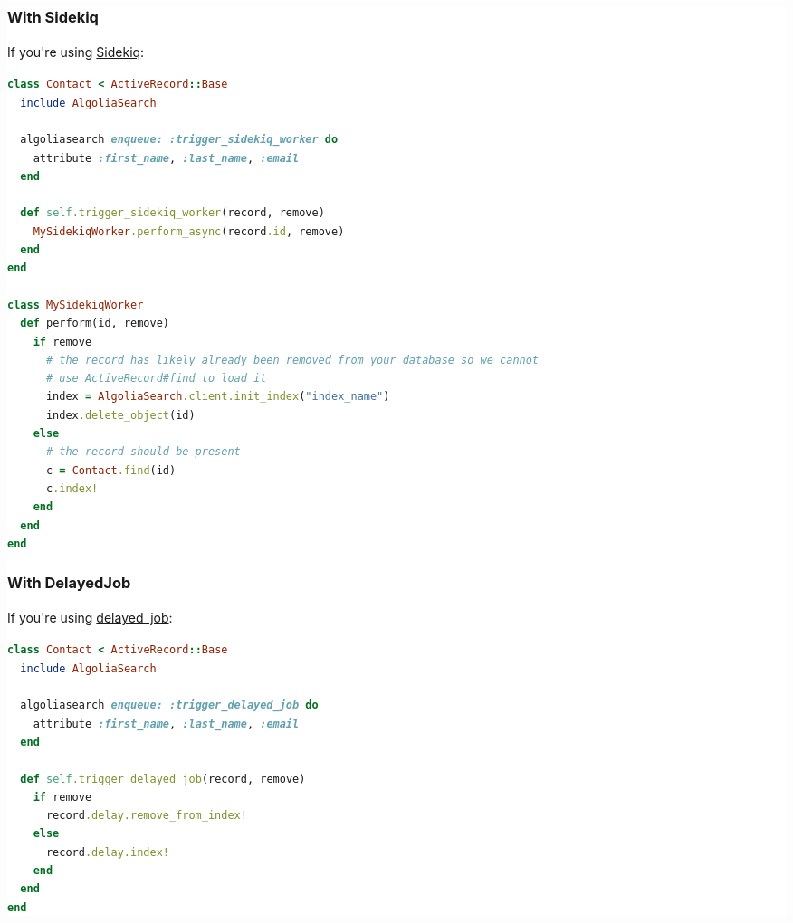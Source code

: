 ### With Sidekiq

If you're using [Sidekiq](https://github.com/mperham/sidekiq):

```ruby
class Contact < ActiveRecord::Base
  include AlgoliaSearch

  algoliasearch enqueue: :trigger_sidekiq_worker do
    attribute :first_name, :last_name, :email
  end

  def self.trigger_sidekiq_worker(record, remove)
    MySidekiqWorker.perform_async(record.id, remove)
  end
end

class MySidekiqWorker
  def perform(id, remove)
    if remove
      # the record has likely already been removed from your database so we cannot
      # use ActiveRecord#find to load it
      index = AlgoliaSearch.client.init_index("index_name")
      index.delete_object(id)
    else
      # the record should be present
      c = Contact.find(id)
      c.index!
    end
  end
end
```

### With DelayedJob

If you're using [delayed_job](https://github.com/collectiveidea/delayed_job):

```ruby
class Contact < ActiveRecord::Base
  include AlgoliaSearch

  algoliasearch enqueue: :trigger_delayed_job do
    attribute :first_name, :last_name, :email
  end

  def self.trigger_delayed_job(record, remove)
    if remove
      record.delay.remove_from_index!
    else
      record.delay.index!
    end
  end
end

```
